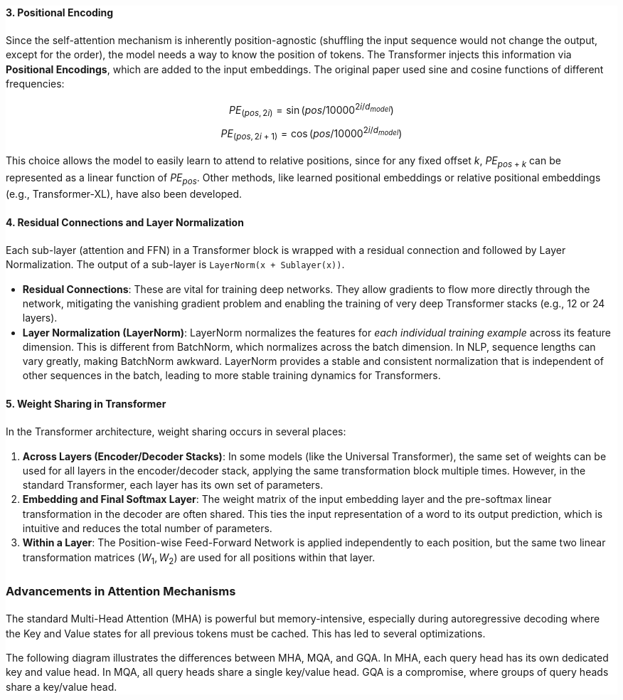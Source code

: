 #### 3. Positional Encoding

Since the self-attention mechanism is inherently position-agnostic (shuffling the input sequence would not change the output, except for the order), the model needs a way to know the position of tokens. The Transformer injects this information via **Positional Encodings**, which are added to the input embeddings. The original paper used sine and cosine functions of different frequencies:

$$
PE_{(pos, 2i)} = \sin(pos / 10000^{2i/d_{model}})
$$
$$
PE_{(pos, 2i+1)} = \cos(pos / 10000^{2i/d_{model}})
$$

This choice allows the model to easily learn to attend to relative positions, since for any fixed offset $k$, $PE_{pos+k}$ can be represented as a linear function of $PE_{pos}$. Other methods, like learned positional embeddings or relative positional embeddings (e.g., Transformer-XL), have also been developed.

#### 4. Residual Connections and Layer Normalization

Each sub-layer (attention and FFN) in a Transformer block is wrapped with a residual connection and followed by Layer Normalization. The output of a sub-layer is `LayerNorm(x + Sublayer(x))`.

*   **Residual Connections**: These are vital for training deep networks. They allow gradients to flow more directly through the network, mitigating the vanishing gradient problem and enabling the training of very deep Transformer stacks (e.g., 12 or 24 layers).
*   **Layer Normalization (LayerNorm)**: LayerNorm normalizes the features for *each individual training example* across its feature dimension. This is different from BatchNorm, which normalizes across the batch dimension. In NLP, sequence lengths can vary greatly, making BatchNorm awkward. LayerNorm provides a stable and consistent normalization that is independent of other sequences in the batch, leading to more stable training dynamics for Transformers.

#### 5. Weight Sharing in Transformer

In the Transformer architecture, weight sharing occurs in several places:
1.  **Across Layers (Encoder/Decoder Stacks)**: In some models (like the Universal Transformer), the same set of weights can be used for all layers in the encoder/decoder stack, applying the same transformation block multiple times. However, in the standard Transformer, each layer has its own set of parameters.
2.  **Embedding and Final Softmax Layer**: The weight matrix of the input embedding layer and the pre-softmax linear transformation in the decoder are often shared. This ties the input representation of a word to its output prediction, which is intuitive and reduces the total number of parameters.
3.  **Within a Layer**: The Position-wise Feed-Forward Network is applied independently to each position, but the same two linear transformation matrices ($W_1, W_2$) are used for all positions within that layer.

### Advancements in Attention Mechanisms

The standard Multi-Head Attention (MHA) is powerful but memory-intensive, especially during autoregressive decoding where the Key and Value states for all previous tokens must be cached. This has led to several optimizations.

The following diagram illustrates the differences between MHA, MQA, and GQA. In MHA, each query head has its own dedicated key and value head. In MQA, all query heads share a single key/value head. GQA is a compromise, where groups of query heads share a key/value head.
